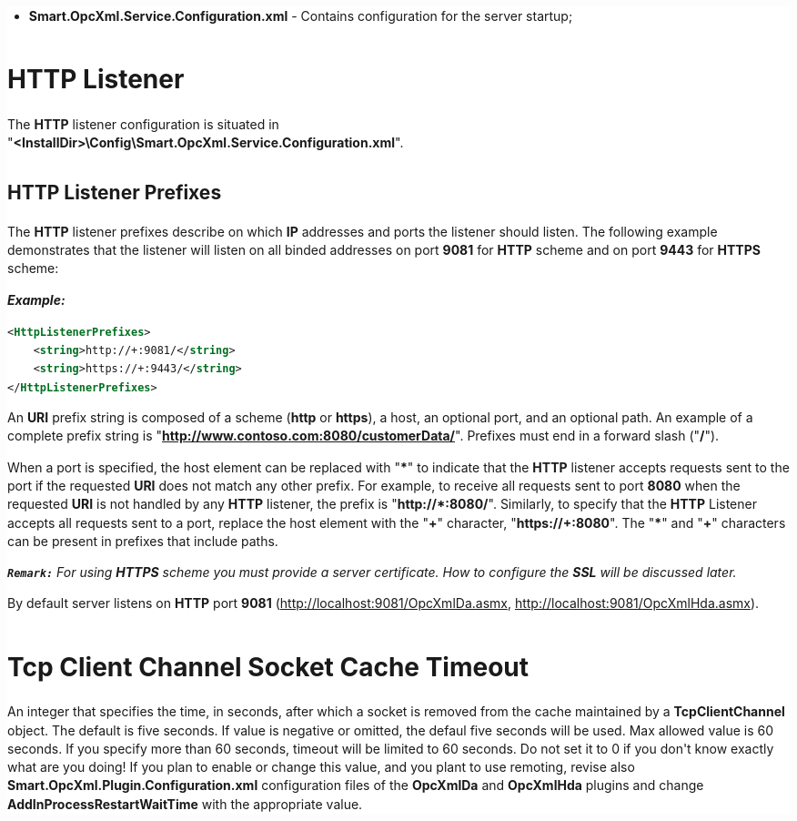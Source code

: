 * **Smart.OpcXml.Service.Configuration.xml** - Contains configuration for the server startup;

# HTTP Listener

The **HTTP** listener configuration is situated in  
"**&lt;InstallDir&gt;\Config\Smart.OpcXml.Service.Configuration.xml**".

## HTTP Listener Prefixes

The **HTTP** listener prefixes describe on which **IP** addresses and
ports the listener should listen. The following example demonstrates
that the listener will listen on all binded addresses on port **9081**
for **HTTP** scheme and on port **9443** for **HTTPS** scheme:

*__Example:__*
```xml
<HttpListenerPrefixes>
    <string>http://+:9081/</string>
    <string>https://+:9443/</string>
</HttpListenerPrefixes>
```

An **URI** prefix string is composed of a scheme (**http** or
**https**), a host, an optional port, and an optional path. An example
of a complete prefix string is
"**http://www.contoso.com:8080/customerData/**". Prefixes must end in
a forward slash ("**/**").

When a port is specified, the host element can be replaced with
"**\***" to indicate that the **HTTP** listener accepts requests sent
to the port if the requested **URI** does not match any other prefix.
For example, to receive all requests sent to port **8080** when the
requested **URI** is not handled by any **HTTP** listener, the prefix is
"**http://\*:8080/**". Similarly, to specify that the **HTTP**
Listener accepts all requests sent to a port, replace the host element
with the "**+**" character, "**https://+:8080**". The "**\***" and
"**+**" characters can be present in prefixes that include paths.

*__`Remark:`__
For using **HTTPS** scheme you must provide a server
certificate. How to configure the **SSL** will be discussed later.*

By default server listens on **HTTP** port **9081**
(<http://localhost:9081/OpcXmlDa.asmx>, <http://localhost:9081/OpcXmlHda.asmx>).

# Tcp Client Channel Socket Cache Timeout

An integer that specifies the time, in seconds, after which a socket is
removed from the cache maintained by a **TcpClientChannel** object. The
default is five seconds. If value is negative or omitted, the defaul
five seconds will be used. Max allowed value is 60 seconds. If you
specify more than 60 seconds, timeout will be limited to 60 seconds. Do
not set it to 0 if you don't know exactly what are you doing! If you
plan to enable or change this value, and you plant to use remoting,
revise also **Smart.OpcXml.Plugin.Configuration.xml** configuration
files of the **OpcXmlDa** and **OpcXmlHda** plugins and change
**AddInProcessRestartWaitTime** with the appropriate value.
